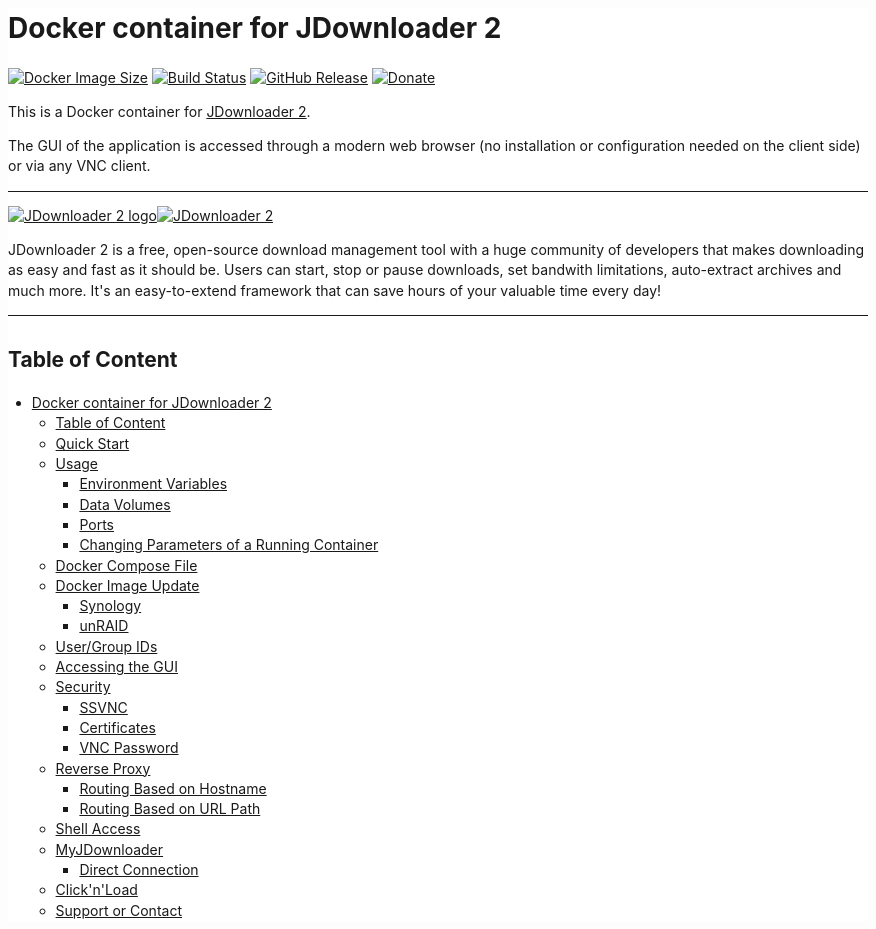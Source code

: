 # Docker container for JDownloader 2
[![Docker Image Size](https://img.shields.io/microbadger/image-size/jlesage/jdownloader-2)](http://microbadger.com/#/images/jlesage/jdownloader-2) [![Build Status](https://drone.le-sage.com/api/badges/jlesage/docker-jdownloader-2/status.svg)](https://drone.le-sage.com/jlesage/docker-jdownloader-2) [![GitHub Release](https://img.shields.io/github/release/jlesage/docker-jdownloader-2.svg)](https://github.com/jlesage/docker-jdownloader-2/releases/latest) [![Donate](https://img.shields.io/badge/Donate-PayPal-green.svg)](https://paypal.me/JocelynLeSage/0usd)

This is a Docker container for [JDownloader 2](http://jdownloader.org/).

The GUI of the application is accessed through a modern web browser (no installation or configuration needed on the client side) or via any VNC client.

---

[![JDownloader 2 logo](https://images.weserv.nl/?url=raw.githubusercontent.com/jlesage/docker-templates/master/jlesage/images/jdownloader-2-icon.png&w=200)](http://jdownloader.org/)[![JDownloader 2](https://dummyimage.com/400x110/ffffff/575757&text=JDownloader+2)](http://jdownloader.org/)

JDownloader 2 is a free, open-source download management tool with a huge
community of developers that makes downloading as easy and fast as it should be.
Users can start, stop or pause downloads, set bandwith limitations, auto-extract
archives and much more. It's an easy-to-extend framework that can save hours of
your valuable time every day!

---

## Table of Content

   * [Docker container for JDownloader 2](#docker-container-for-jdownloader-2)
      * [Table of Content](#table-of-content)
      * [Quick Start](#quick-start)
      * [Usage](#usage)
         * [Environment Variables](#environment-variables)
         * [Data Volumes](#data-volumes)
         * [Ports](#ports)
         * [Changing Parameters of a Running Container](#changing-parameters-of-a-running-container)
      * [Docker Compose File](#docker-compose-file)
      * [Docker Image Update](#docker-image-update)
         * [Synology](#synology)
         * [unRAID](#unraid)
      * [User/Group IDs](#usergroup-ids)
      * [Accessing the GUI](#accessing-the-gui)
      * [Security](#security)
         * [SSVNC](#ssvnc)
         * [Certificates](#certificates)
         * [VNC Password](#vnc-password)
      * [Reverse Proxy](#reverse-proxy)
         * [Routing Based on Hostname](#routing-based-on-hostname)
         * [Routing Based on URL Path](#routing-based-on-url-path)
      * [Shell Access](#shell-access)
      * [MyJDownloader](#myjdownloader)
         * [Direct Connection](#direct-connection)
      * [Click'n'Load](#clicknload)
      * [Support or Contact](#support-or-contact)
